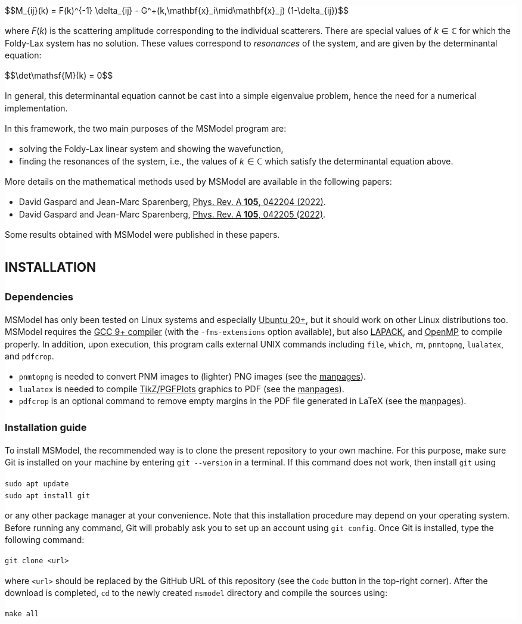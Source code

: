 <p>$$M_{ij}(k) = F(k)^{-1} \delta_{ij} - G^+(k,\mathbf{x}_i\mid\mathbf{x}_j) (1-\delta_{ij})$$</p>

where $F(k)$ is the scattering amplitude corresponding to the individual scatterers.
There are special values of $k\in\mathbb{C}$ for which the Foldy-Lax system has no solution.
These values correspond to _resonances_ of the system, and are given by the determinantal equation:

<p>$$\det\mathsf{M}(k) = 0$$</p>

In general, this determinantal equation cannot be cast into a simple eigenvalue problem, hence the need for a numerical implementation.

In this framework, the two main purposes of the MSModel program are:

* solving the Foldy-Lax linear system and showing the wavefunction,
* finding the resonances of the system, i.e., the values of $k\in\mathbb{C}$ which satisfy the determinantal equation above.

More details on the mathematical methods used by MSModel are available in the following papers:

* David Gaspard and Jean-Marc Sparenberg, [Phys. Rev. A **105**, 042204 (2022)](https://doi.org/10.1103/PhysRevA.105.042204).
* David Gaspard and Jean-Marc Sparenberg, [Phys. Rev. A **105**, 042205 (2022)](https://doi.org/10.1103/PhysRevA.105.042205).

Some results obtained with MSModel were published in these papers.

## INSTALLATION

### Dependencies

MSModel has only been tested on Linux systems and especially [Ubuntu 20+](https://en.wikipedia.org/wiki/Ubuntu), but it should work on other Linux distributions too.
MSModel requires the [GCC 9+ compiler](https://en.wikipedia.org/wiki/GNU_Compiler_Collection) (with the `-fms-extensions` option available), but also [LAPACK](https://en.wikipedia.org/wiki/LAPACK), and [OpenMP](https://en.wikipedia.org/wiki/OpenMP) to compile properly.
In addition, upon execution, this program calls external UNIX commands including `file`, `which`, `rm`, `pnmtopng`, `lualatex`, and `pdfcrop`.

* `pnmtopng` is needed to convert PNM images to (lighter) PNG images (see the [manpages](https://manpages.org/pnmtopng)).
* `lualatex` is needed to compile [TikZ/PGFPlots](https://en.wikipedia.org/wiki/PGF/TikZ) graphics to PDF (see the [manpages](https://manpages.org/lualatex)).
* `pdfcrop` is an optional command to remove empty margins in the PDF file generated in LaTeX (see the [manpages](https://manpages.org/pdfcrop)).

### Installation guide

To install MSModel, the recommended way is to clone the present repository to your own machine.
For this purpose, make sure Git is installed on your machine by entering `git --version` in a terminal.
If this command does not work, then install `git` using
```
sudo apt update
sudo apt install git
```
or any other package manager at your convenience. Note that this installation procedure may depend on your operating system.
Before running any command, Git will probably ask you to set up an account using `git config`.
Once Git is installed, type the following command:
```
git clone <url>
```
where `<url>` should be replaced by the GitHub URL of this repository (see the `Code` button in the top-right corner).
After the download is completed, `cd` to the newly created `msmodel` directory and compile the sources using:
```
make all
```
